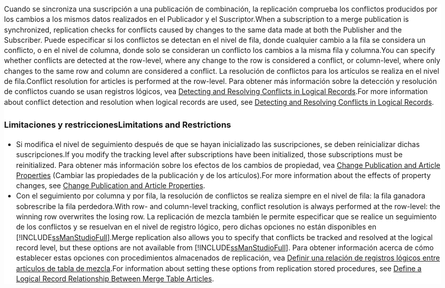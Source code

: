 <span data-ttu-id="47b29-183">Cuando se sincroniza una suscripción a una publicación de combinación, la replicación comprueba los conflictos producidos por los cambios a los mismos datos realizados en el Publicador y el Suscriptor.</span><span class="sxs-lookup"><span data-stu-id="47b29-183">When a subscription to a merge publication is synchronized, replication checks for conflicts caused by changes to the same data made at both the Publisher and the Subscriber.</span></span> <span data-ttu-id="47b29-184">Puede especificar si los conflictos se detectan en el nivel de fila, donde cualquier cambio a la fila se considera un conflicto, o en el nivel de columna, donde solo se consideran un conflicto los cambios a la misma fila y columna.</span><span class="sxs-lookup"><span data-stu-id="47b29-184">You can specify whether conflicts are detected at the row-level, where any change to the row is considered a conflict, or column-level, where only changes to the same row and column are considered a conflict.</span></span> <span data-ttu-id="47b29-185">La resolución de conflictos para los artículos se realiza en el nivel de fila.</span><span class="sxs-lookup"><span data-stu-id="47b29-185">Conflict resolution for articles is performed at the row-level.</span></span> <span data-ttu-id="47b29-186">Para obtener más información sobre la detección y resolución de conflictos cuando se usan registros lógicos, vea [Detecting and Resolving Conflicts in Logical Records](../merge/advanced-merge-replication-conflict-resolving-in-logical-record.md).</span><span class="sxs-lookup"><span data-stu-id="47b29-186">For more information about conflict detection and resolution when logical records are used, see [Detecting and Resolving Conflicts in Logical Records](../merge/advanced-merge-replication-conflict-resolving-in-logical-record.md).</span></span>  
  

  
###  <a name="limitations-and-restrictions"></a><a name="Restrictions"></a> <span data-ttu-id="47b29-187">Limitaciones y restricciones</span><span class="sxs-lookup"><span data-stu-id="47b29-187">Limitations and Restrictions</span></span>  
  
-   <span data-ttu-id="47b29-188">Si modifica el nivel de seguimiento después de que se hayan inicializado las suscripciones, se deben reinicializar dichas suscripciones.</span><span class="sxs-lookup"><span data-stu-id="47b29-188">If you modify the tracking level after subscriptions have been initialized, those subscriptions must be reinitialized.</span></span> <span data-ttu-id="47b29-189">Para obtener más información sobre los efectos de los cambios de propiedad, vea [Change Publication and Article Properties](../publish/change-publication-and-article-properties.md) (Cambiar las propiedades de la publicación y de los artículos).</span><span class="sxs-lookup"><span data-stu-id="47b29-189">For more information about the effects of property changes, see [Change Publication and Article Properties](../publish/change-publication-and-article-properties.md).</span></span>    
-   <span data-ttu-id="47b29-190">Con el seguimiento por columna y por fila, la resolución de conflictos se realiza siempre en el nivel de fila: la fila ganadora sobrescribe la fila perdedora.</span><span class="sxs-lookup"><span data-stu-id="47b29-190">With row- and column-level tracking, conflict resolution is always performed at the row-level: the winning row overwrites the losing row.</span></span> <span data-ttu-id="47b29-191">La replicación de mezcla también le permite especificar que se realice un seguimiento de los conflictos y se resuelvan en el nivel de registro lógico, pero dichas opciones no están disponibles en [!INCLUDE[ssManStudioFull](../../../includes/ssmanstudiofull-md.md)].</span><span class="sxs-lookup"><span data-stu-id="47b29-191">Merge replication also allows you to specify that conflicts be tracked and resolved at the logical record level, but these options are not available from [!INCLUDE[ssManStudioFull](../../../includes/ssmanstudiofull-md.md)].</span></span> <span data-ttu-id="47b29-192">Para obtener información acerca de cómo establecer estas opciones con procedimientos almacenados de replicación, vea [Definir una relación de registros lógicos entre artículos de tabla de mezcla](../publish/define-a-logical-record-relationship-between-merge-table-articles.md).</span><span class="sxs-lookup"><span data-stu-id="47b29-192">For information about setting these options from replication stored procedures, see [Define a Logical Record Relationship Between Merge Table Articles](../publish/define-a-logical-record-relationship-between-merge-table-articles.md).</span></span>  
  